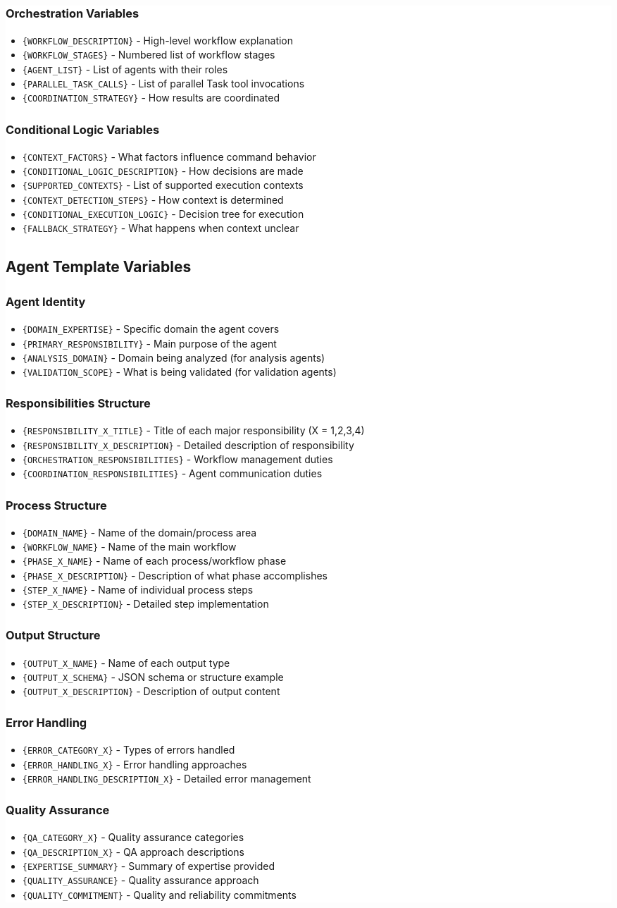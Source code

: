 ### Orchestration Variables
- `{WORKFLOW_DESCRIPTION}` - High-level workflow explanation
- `{WORKFLOW_STAGES}` - Numbered list of workflow stages
- `{AGENT_LIST}` - List of agents with their roles
- `{PARALLEL_TASK_CALLS}` - List of parallel Task tool invocations
- `{COORDINATION_STRATEGY}` - How results are coordinated

### Conditional Logic Variables
- `{CONTEXT_FACTORS}` - What factors influence command behavior
- `{CONDITIONAL_LOGIC_DESCRIPTION}` - How decisions are made
- `{SUPPORTED_CONTEXTS}` - List of supported execution contexts
- `{CONTEXT_DETECTION_STEPS}` - How context is determined
- `{CONDITIONAL_EXECUTION_LOGIC}` - Decision tree for execution
- `{FALLBACK_STRATEGY}` - What happens when context unclear

## Agent Template Variables

### Agent Identity
- `{DOMAIN_EXPERTISE}` - Specific domain the agent covers
- `{PRIMARY_RESPONSIBILITY}` - Main purpose of the agent
- `{ANALYSIS_DOMAIN}` - Domain being analyzed (for analysis agents)
- `{VALIDATION_SCOPE}` - What is being validated (for validation agents)

### Responsibilities Structure
- `{RESPONSIBILITY_X_TITLE}` - Title of each major responsibility (X = 1,2,3,4)
- `{RESPONSIBILITY_X_DESCRIPTION}` - Detailed description of responsibility
- `{ORCHESTRATION_RESPONSIBILITIES}` - Workflow management duties
- `{COORDINATION_RESPONSIBILITIES}` - Agent communication duties

### Process Structure
- `{DOMAIN_NAME}` - Name of the domain/process area
- `{WORKFLOW_NAME}` - Name of the main workflow
- `{PHASE_X_NAME}` - Name of each process/workflow phase
- `{PHASE_X_DESCRIPTION}` - Description of what phase accomplishes
- `{STEP_X_NAME}` - Name of individual process steps
- `{STEP_X_DESCRIPTION}` - Detailed step implementation

### Output Structure
- `{OUTPUT_X_NAME}` - Name of each output type
- `{OUTPUT_X_SCHEMA}` - JSON schema or structure example
- `{OUTPUT_X_DESCRIPTION}` - Description of output content

### Error Handling
- `{ERROR_CATEGORY_X}` - Types of errors handled
- `{ERROR_HANDLING_X}` - Error handling approaches
- `{ERROR_HANDLING_DESCRIPTION_X}` - Detailed error management

### Quality Assurance
- `{QA_CATEGORY_X}` - Quality assurance categories
- `{QA_DESCRIPTION_X}` - QA approach descriptions
- `{EXPERTISE_SUMMARY}` - Summary of expertise provided
- `{QUALITY_ASSURANCE}` - Quality assurance approach
- `{QUALITY_COMMITMENT}` - Quality and reliability commitments
